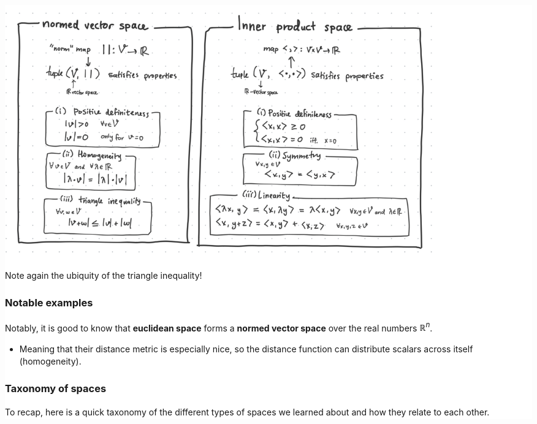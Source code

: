 <img src="/assets/images/blog/2024-10-22-metric-spaces/norm_inner_spaces.jpeg" alt="" width="700"/>

Note again the ubiquity of the triangle inequality!

### Notable examples

Notably, it is good to know that **euclidean space** forms a **normed vector space** over the real numbers $\mathbb{R}^n$. 
- Meaning that their distance metric is especially nice, so the distance function can distribute scalars across itself (homogeneity).

### Taxonomy of spaces

To recap, here is a quick taxonomy of the different types of spaces we learned about and how they relate to each other.
